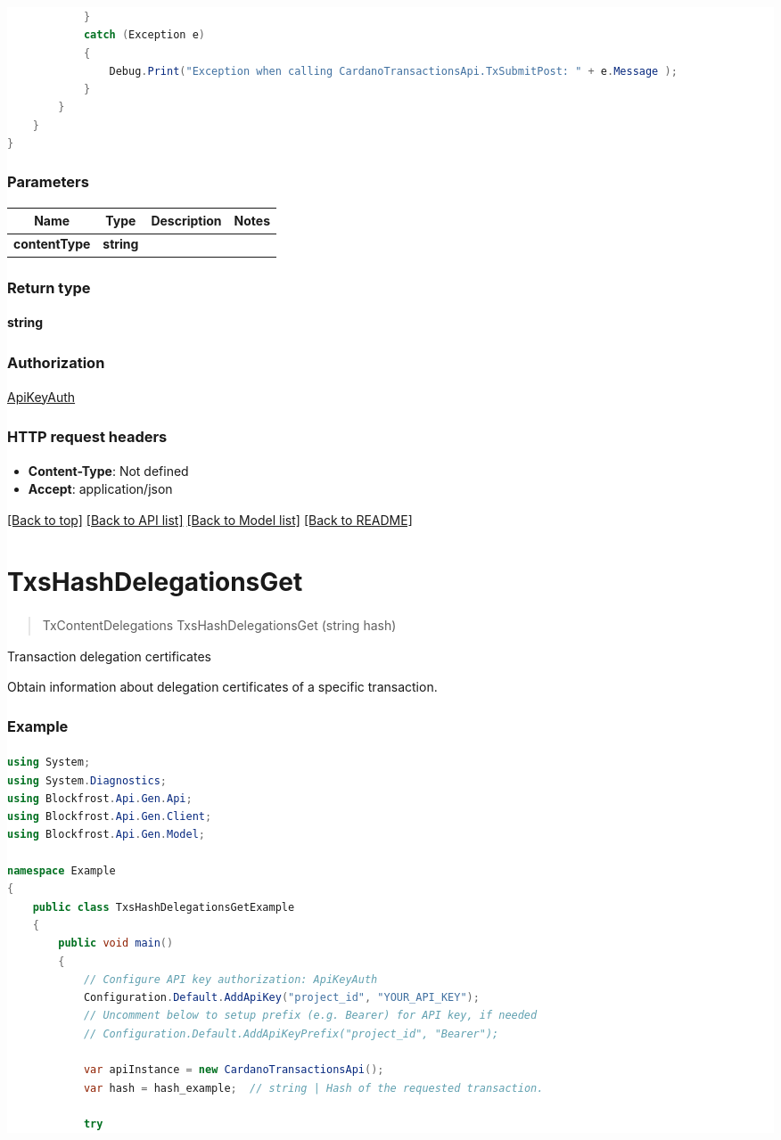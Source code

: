 ```csharp
            }
            catch (Exception e)
            {
                Debug.Print("Exception when calling CardanoTransactionsApi.TxSubmitPost: " + e.Message );
            }
        }
    }
}
```

### Parameters

Name | Type | Description  | Notes
------------- | ------------- | ------------- | -------------
 **contentType** | **string**|  | 

### Return type

**string**

### Authorization

[ApiKeyAuth](../README.md#ApiKeyAuth)

### HTTP request headers

 - **Content-Type**: Not defined
 - **Accept**: application/json

[[Back to top]](#) [[Back to API list]](../README.md#documentation-for-api-endpoints) [[Back to Model list]](../README.md#documentation-for-models) [[Back to README]](../README.md)
<a name="txshashdelegationsget"></a>
# **TxsHashDelegationsGet**
> TxContentDelegations TxsHashDelegationsGet (string hash)

Transaction delegation certificates

Obtain information about delegation certificates of a specific transaction. 

### Example
```csharp
using System;
using System.Diagnostics;
using Blockfrost.Api.Gen.Api;
using Blockfrost.Api.Gen.Client;
using Blockfrost.Api.Gen.Model;

namespace Example
{
    public class TxsHashDelegationsGetExample
    {
        public void main()
        {
            // Configure API key authorization: ApiKeyAuth
            Configuration.Default.AddApiKey("project_id", "YOUR_API_KEY");
            // Uncomment below to setup prefix (e.g. Bearer) for API key, if needed
            // Configuration.Default.AddApiKeyPrefix("project_id", "Bearer");

            var apiInstance = new CardanoTransactionsApi();
            var hash = hash_example;  // string | Hash of the requested transaction.

            try
```